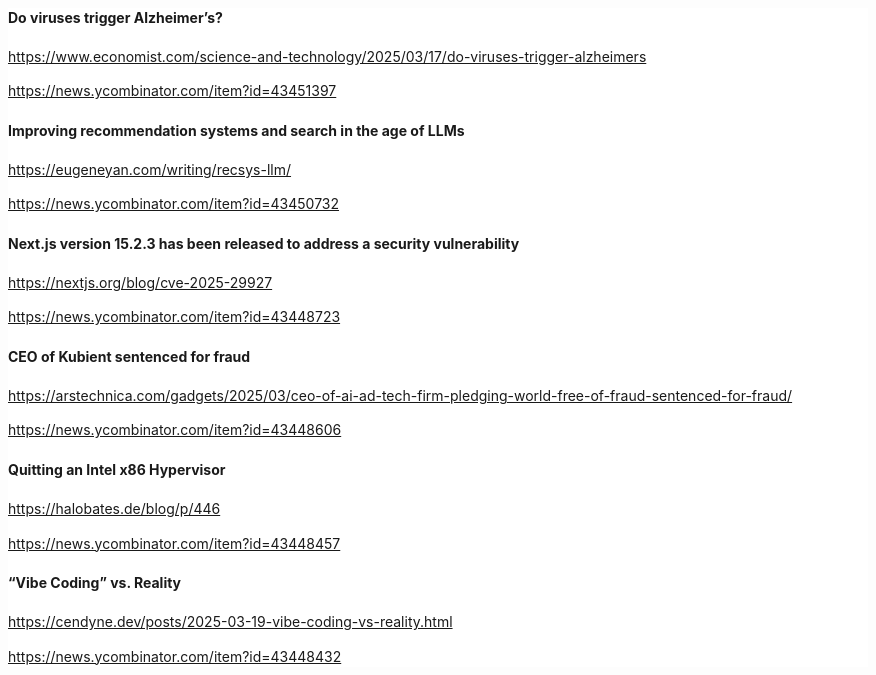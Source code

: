 #### Do viruses trigger Alzheimer’s?

<span style="color: blue!80!green"><https://www.economist.com/science-and-technology/2025/03/17/do-viruses-trigger-alzheimers></span>

<span style="color: black!50"><https://news.ycombinator.com/item?id=43451397></span>

</div>

<div class="minipage">

#### Improving recommendation systems and search in the age of LLMs

<span style="color: blue!80!green"><https://eugeneyan.com/writing/recsys-llm/></span>

<span style="color: black!50"><https://news.ycombinator.com/item?id=43450732></span>

</div>

<div class="minipage">

#### Next.js version 15.2.3 has been released to address a security vulnerability

<span style="color: blue!80!green"><https://nextjs.org/blog/cve-2025-29927></span>

<span style="color: black!50"><https://news.ycombinator.com/item?id=43448723></span>

</div>

<div class="minipage">

#### CEO of Kubient sentenced for fraud

<span style="color: blue!80!green"><https://arstechnica.com/gadgets/2025/03/ceo-of-ai-ad-tech-firm-pledging-world-free-of-fraud-sentenced-for-fraud/></span>

<span style="color: black!50"><https://news.ycombinator.com/item?id=43448606></span>

</div>

<div class="minipage">

#### Quitting an Intel x86 Hypervisor

<span style="color: blue!80!green"><https://halobates.de/blog/p/446></span>

<span style="color: black!50"><https://news.ycombinator.com/item?id=43448457></span>

</div>

<div class="minipage">

#### “Vibe Coding” vs. Reality

<span style="color: blue!80!green"><https://cendyne.dev/posts/2025-03-19-vibe-coding-vs-reality.html></span>

<span style="color: black!50"><https://news.ycombinator.com/item?id=43448432></span>

